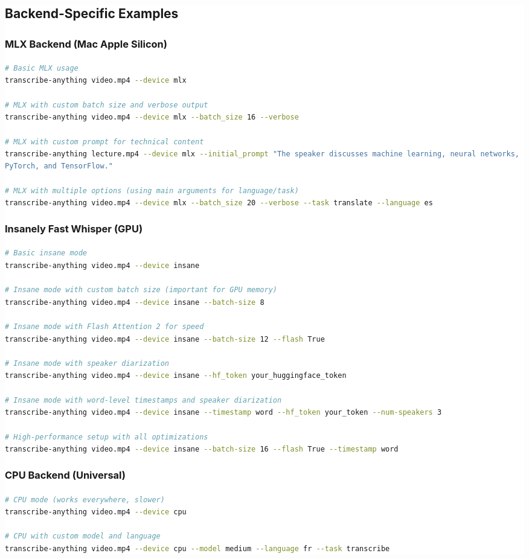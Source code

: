 ## Backend-Specific Examples

### MLX Backend (Mac Apple Silicon)

```bash
# Basic MLX usage
transcribe-anything video.mp4 --device mlx

# MLX with custom batch size and verbose output
transcribe-anything video.mp4 --device mlx --batch_size 16 --verbose

# MLX with custom prompt for technical content
transcribe-anything lecture.mp4 --device mlx --initial_prompt "The speaker discusses machine learning, neural networks, PyTorch, and TensorFlow."

# MLX with multiple options (using main arguments for language/task)
transcribe-anything video.mp4 --device mlx --batch_size 20 --verbose --task translate --language es
```

### Insanely Fast Whisper (GPU)

```bash
# Basic insane mode
transcribe-anything video.mp4 --device insane

# Insane mode with custom batch size (important for GPU memory)
transcribe-anything video.mp4 --device insane --batch-size 8

# Insane mode with Flash Attention 2 for speed
transcribe-anything video.mp4 --device insane --batch-size 12 --flash True

# Insane mode with speaker diarization
transcribe-anything video.mp4 --device insane --hf_token your_huggingface_token

# Insane mode with word-level timestamps and speaker diarization
transcribe-anything video.mp4 --device insane --timestamp word --hf_token your_token --num-speakers 3

# High-performance setup with all optimizations
transcribe-anything video.mp4 --device insane --batch-size 16 --flash True --timestamp word
```

### CPU Backend (Universal)

```bash
# CPU mode (works everywhere, slower)
transcribe-anything video.mp4 --device cpu

# CPU with custom model and language
transcribe-anything video.mp4 --device cpu --model medium --language fr --task transcribe
```

